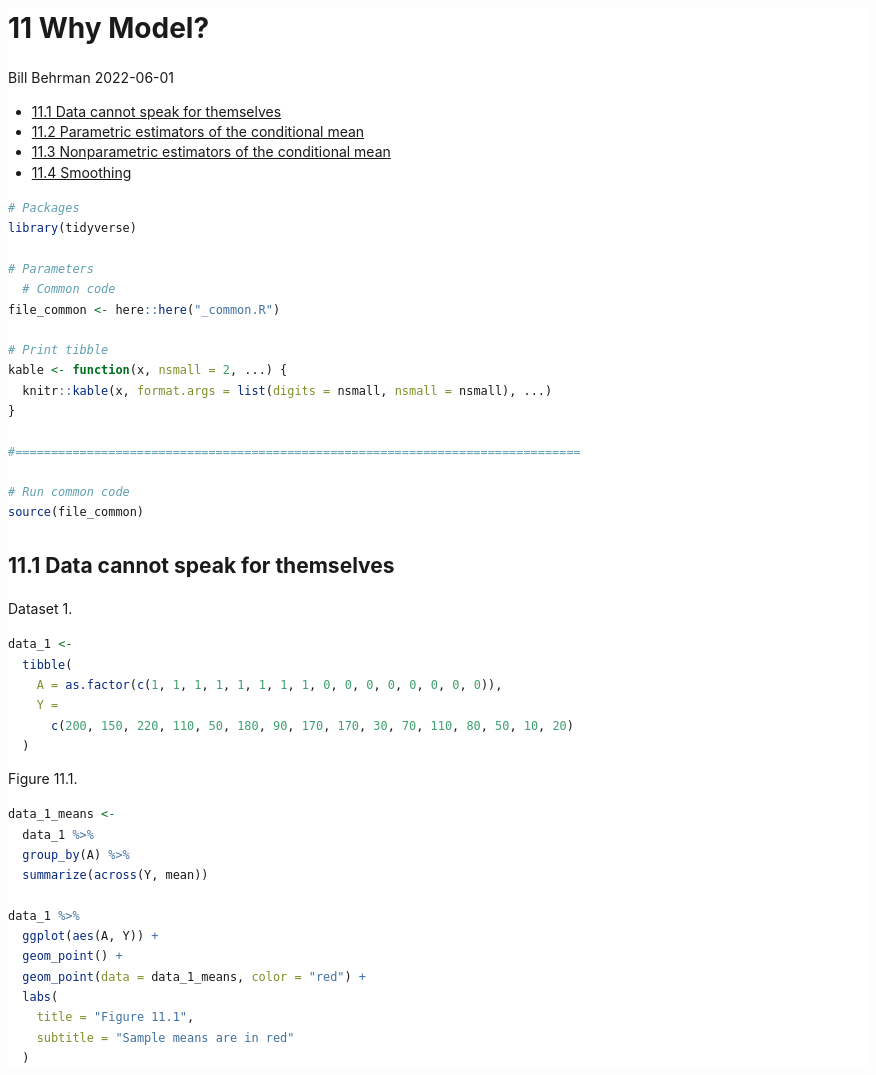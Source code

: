 11 Why Model?
================
Bill Behrman
2022-06-01

-   [11.1 Data cannot speak for
    themselves](#111-data-cannot-speak-for-themselves)
-   [11.2 Parametric estimators of the conditional
    mean](#112-parametric-estimators-of-the-conditional-mean)
-   [11.3 Nonparametric estimators of the conditional
    mean](#113-nonparametric-estimators-of-the-conditional-mean)
-   [11.4 Smoothing](#114-smoothing)

``` r
# Packages
library(tidyverse)

# Parameters
  # Common code
file_common <- here::here("_common.R")

# Print tibble
kable <- function(x, nsmall = 2, ...) {
  knitr::kable(x, format.args = list(digits = nsmall, nsmall = nsmall), ...)
}

#===============================================================================

# Run common code
source(file_common)
```

## 11.1 Data cannot speak for themselves

Dataset 1.

``` r
data_1 <- 
  tibble(
    A = as.factor(c(1, 1, 1, 1, 1, 1, 1, 1, 0, 0, 0, 0, 0, 0, 0, 0)),
    Y = 
      c(200, 150, 220, 110, 50, 180, 90, 170, 170, 30, 70, 110, 80, 50, 10, 20)
  )
```

Figure 11.1.

``` r
data_1_means <- 
  data_1 %>% 
  group_by(A) %>% 
  summarize(across(Y, mean))

data_1 %>% 
  ggplot(aes(A, Y)) +
  geom_point() +
  geom_point(data = data_1_means, color = "red") +
  labs(
    title = "Figure 11.1",
    subtitle = "Sample means are in red"
  )
```
